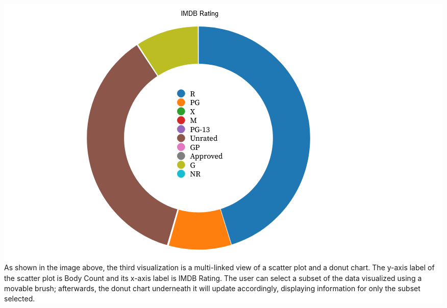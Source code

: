   <img src = "Images/Vis 3 - Brushed Pie.png"/>
</p>

As shown in the image above, the third visualization is a multi-linked view of a scatter plot and a donut chart. The y-axis label of the scatter plot is Body Count and its x-axis label is IMDB Rating. The user can select a subset of the data visualized using a movable brush; afterwards, the donut chart underneath it will update accordingly, displaying information for only the subset selected.

<p align = "center">